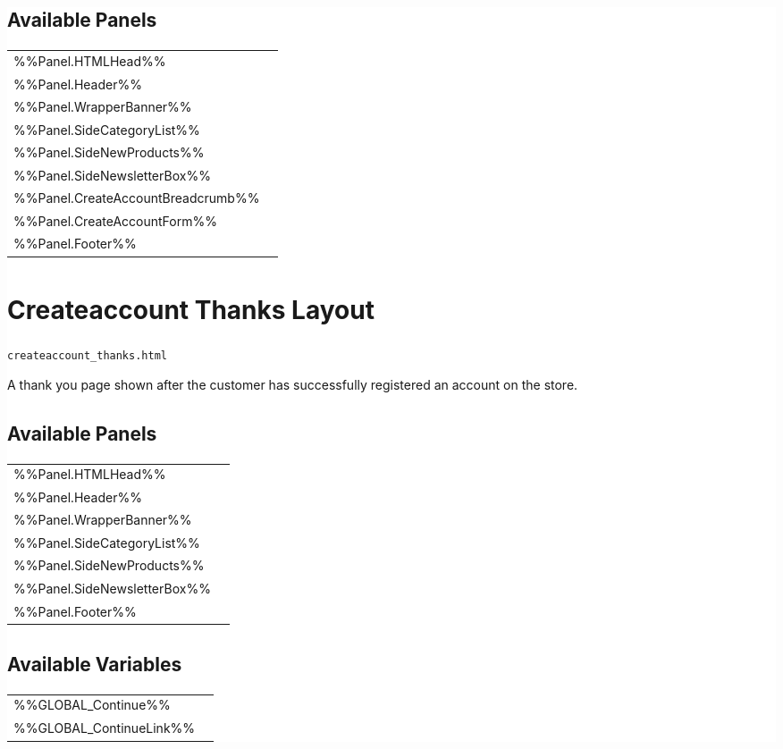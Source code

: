 ## <span class="jumptarget"> Available Panels </span>
|||
|---|---|
| %%Panel.HTMLHead%% |
| %%Panel.Header%% |
| %%Panel.WrapperBanner%% |
| %%Panel.SideCategoryList%% |
| %%Panel.SideNewProducts%% |
| %%Panel.SideNewsletterBox%% |
| %%Panel.CreateAccountBreadcrumb%% |
| %%Panel.CreateAccountForm%% |
| %%Panel.Footer%% |

# <span class="jumptarget"> Createaccount Thanks Layout </span>

`createaccount_thanks.html`

A thank you page shown after the customer has successfully registered an account on the store.

## <span class="jumptarget"> Available Panels </span>
|||
|---|---|
| %%Panel.HTMLHead%% |
| %%Panel.Header%% |
| %%Panel.WrapperBanner%% |
| %%Panel.SideCategoryList%% |
| %%Panel.SideNewProducts%% |
| %%Panel.SideNewsletterBox%% |
| %%Panel.Footer%% |

## <span class="jumptarget"> Available Variables </span>
|||
|---|---|
| %%GLOBAL_Continue%% |
| %%GLOBAL_ContinueLink%% |

